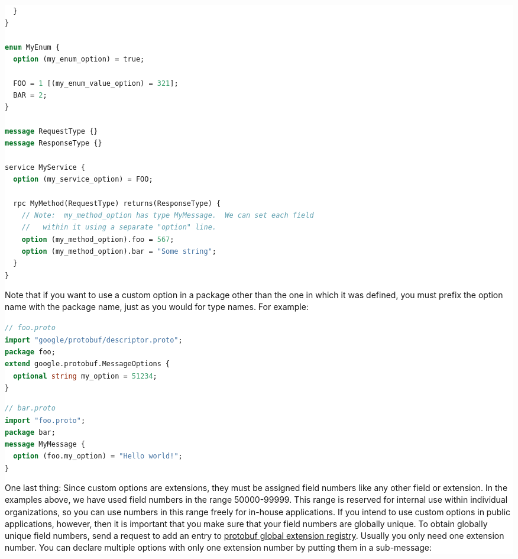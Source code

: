 ```proto
  }
}

enum MyEnum {
  option (my_enum_option) = true;

  FOO = 1 [(my_enum_value_option) = 321];
  BAR = 2;
}

message RequestType {}
message ResponseType {}

service MyService {
  option (my_service_option) = FOO;

  rpc MyMethod(RequestType) returns(ResponseType) {
    // Note:  my_method_option has type MyMessage.  We can set each field
    //   within it using a separate "option" line.
    option (my_method_option).foo = 567;
    option (my_method_option).bar = "Some string";
  }
}
```

Note that if you want to use a custom option in a package other than the one in
which it was defined, you must prefix the option name with the package name,
just as you would for type names. For example:

```proto
// foo.proto
import "google/protobuf/descriptor.proto";
package foo;
extend google.protobuf.MessageOptions {
  optional string my_option = 51234;
}
```

```proto
// bar.proto
import "foo.proto";
package bar;
message MyMessage {
  option (foo.my_option) = "Hello world!";
}
```

One last thing: Since custom options are extensions, they must be assigned field
numbers like any other field or extension. In the examples above, we have used
field numbers in the range 50000-99999\. This range is reserved for internal use
within individual organizations, so you can use numbers in this range freely for
in-house applications. If you intend to use custom options in public
applications, however, then it is important that you make sure that your field
numbers are globally unique. To obtain globally unique field numbers, send a
request to add an entry to
[protobuf global extension registry](https://github.com/protocolbuffers/protobuf/blob/master/docs/options.md).
Usually you only need one extension number. You can declare multiple options
with only one extension number by putting them in a sub-message:
